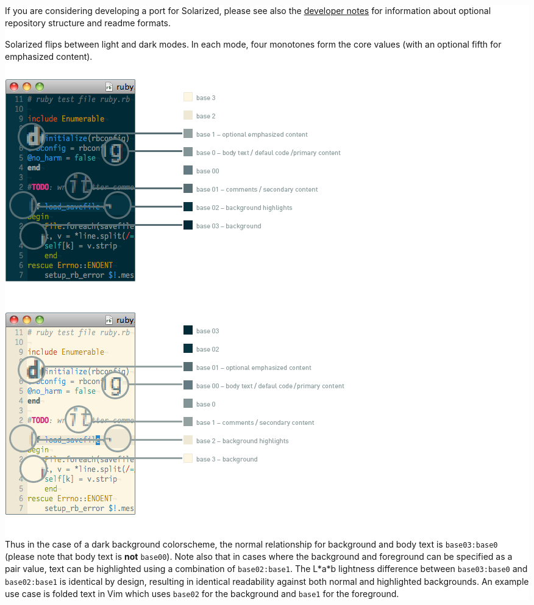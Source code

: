 If you are considering developing a port for Solarized, please see also the
[developer notes](http://ethanschoonover.com/solarized/DEVELOPERS) for
information about optional repository structure and readme formats.

Solarized flips between light and dark modes. In each mode, four monotones form
the core values (with an optional fifth for emphasized content).

![value samples - dark](https://github.com/altercation/solarized/raw/master/img/solarized-values-dark.png)

![value samples - light](https://github.com/altercation/solarized/raw/master/img/solarized-values-light.png)

Thus in the case of a dark background colorscheme, the normal relationship for
background and body text is `base03:base0` (please note that body text is
**not** `base00`).  Note also that in cases where the background and foreground
can be specified as a pair value, text can be highlighted using a combination
of `base02:base1`. The L\*a\*b lightness difference between `base03:base0` and
`base02:base1` is identical by design, resulting in identical readability
against both normal and highlighted backgrounds. An example use case is folded
text in Vim which uses `base02` for the background and `base1` for the
foreground.
